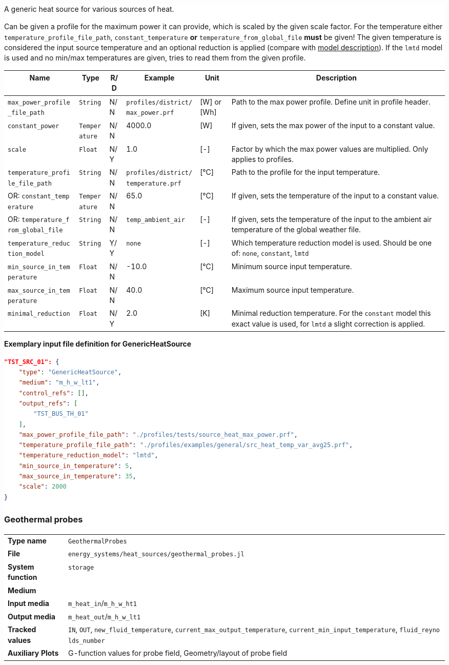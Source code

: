 A generic heat source for various sources of heat.

Can be given a profile for the maximum power it can provide, which is scaled by the given scale factor. For the temperature either `temperature_profile_file_path`, `constant_temperature` **or** `temperature_from_global_file` **must** be given! The given temperature is considered the input source temperature and an optional reduction is applied (compare with [model description](resie_energy_system_components.md#generic-heat-source)). If the `lmtd` model is used and no min/max temperatures are given, tries to read them from the given profile.

| Name | Type | R/D |  Example | Unit | Description |
| ----------- | ------- | --- | ------------------------ | ------ | ------------------------ |
| `max_power_profile_file_path` | `String` | N/N | `profiles/district/max_power.prf` | [W] or [Wh] | Path to the max power profile. Define unit in profile header. |
| `constant_power` | `Temperature` | N/N | 4000.0 | [W] | If given, sets the max power of the input to a constant value. |
| `scale` | `Float` | N/Y | 1.0 | [-] | Factor by which the max power values are multiplied. Only applies to profiles. |
| `temperature_profile_file_path` | `String` | N/N | `profiles/district/temperature.prf` | [°C] | Path to the profile for the input temperature. |
| OR: `constant_temperature` | `Temperature` | N/N | 65.0 | [°C] | If given, sets the temperature of the input to a constant value. |
| OR: `temperature_from_global_file` | `String` | N/N | `temp_ambient_air` | [-] | If given, sets the temperature of the input to the ambient air temperature of the global weather file. |
| `temperature_reduction_model` | `String` | Y/Y | `none` | [-] | Which temperature reduction model is used. Should be one of: `none`, `constant`, `lmtd` |
| `min_source_in_temperature` | `Float` | N/N | -10.0 | [°C] | Minimum source input temperature. |
| `max_source_in_temperature` | `Float` | N/N | 40.0 | [°C] | Maximum source input temperature. |
| `minimal_reduction` | `Float` | N/Y | 2.0 | [K] | Minimal reduction temperature. For the `constant` model this exact value is used, for `lmtd` a slight correction is applied. |

**Exemplary input file definition for GenericHeatSource**

```JSON
"TST_SRC_01": {
    "type": "GenericHeatSource",
    "medium": "m_h_w_lt1",
    "control_refs": [],
    "output_refs": [
        "TST_BUS_TH_01"
    ],
    "max_power_profile_file_path": "./profiles/tests/source_heat_max_power.prf",
    "temperature_profile_file_path": "./profiles/examples/general/src_heat_temp_var_avg25.prf",
    "temperature_reduction_model": "lmtd",
    "min_source_in_temperature": 5,
    "max_source_in_temperature": 35,
    "scale": 2000
}
```


### Geothermal probes
| | |
| --- | --- |
| **Type name** | `GeothermalProbes`|
| **File** | `energy_systems/heat_sources/geothermal_probes.jl` |
| **System function** | `storage` |
| **Medium** |  |
| **Input media** | `m_heat_in`/`m_h_w_ht1` |
| **Output media** | `m_heat_out`/`m_h_w_lt1` |
| **Tracked values** | `IN`, `OUT`, `new_fluid_temperature`, `current_max_output_temperature`, `current_min_input_temperature`, `fluid_reynolds_number` |
| **Auxiliary Plots** | G-function values for probe field, Geometry/layout of probe field  |
